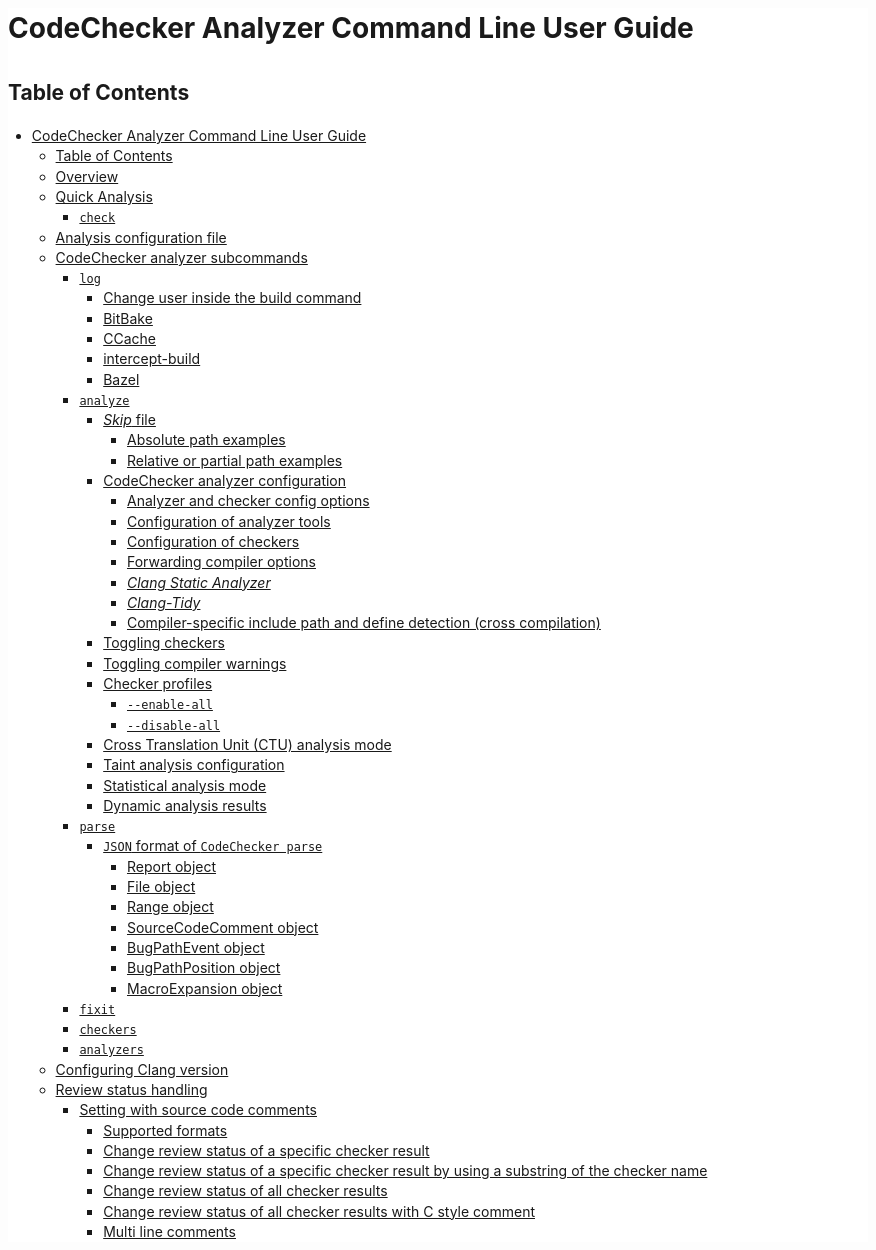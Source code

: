 # CodeChecker Analyzer Command Line User Guide
## Table of Contents
- [CodeChecker Analyzer Command Line User Guide](#codechecker-analyzer-command-line-user-guide)
  - [Table of Contents](#table-of-contents)
  - [Overview](#overview)
  - [Quick Analysis](#quick-analysis)
    - [`check`](#check)
  - [Analysis configuration file](#analysis-configuration-file)
  - [CodeChecker analyzer subcommands](#codechecker-analyzer-subcommands)
    - [`log`](#log)
      - [Change user inside the build command](#change-user-inside-the-build-command)
      - [BitBake](#bitbake)
      - [CCache](#ccache)
      - [intercept-build](#intercept-build)
      - [Bazel](#bazel)
    - [`analyze`](#analyze)
      - [_Skip_ file](#skip-file)
        - [Absolute path examples](#absolute-path-examples)
        - [Relative or partial path examples](#relative-or-partial-path-examples)
      - [CodeChecker analyzer configuration](#codechecker-analyzer-configuration)
        - [Analyzer and checker config options](#analyzer-and-checker-config-options)
        - [Configuration of analyzer tools](#configuration-of-analyzer-tools)
        - [Configuration of checkers](#configuration-of-checkers)
        - [Forwarding compiler options](#forwarding-compiler-options)
        - [_Clang Static Analyzer_](#clang-static-analyzer)
        - [_Clang-Tidy_](#clang-tidy)
        - [Compiler-specific include path and define detection (cross compilation)](#compiler-specific-include-path-and-define-detection-cross-compilation)
      - [Toggling checkers](#toggling-checkers)
      - [Toggling compiler warnings](#toggling-compiler-warnings)
      - [Checker profiles](#checker-profiles)
        - [`--enable-all`](#--enable-all)
        - [`--disable-all`](#--disable-all)
      - [Cross Translation Unit (CTU) analysis mode](#cross-translation-unit-ctu-analysis-mode)
      - [Taint analysis configuration](#taint-analysis-configuration)
      - [Statistical analysis mode](#statistical-analysis-mode)
      - [Dynamic analysis results](#dynamic-analysis-results)
    - [`parse`](#parse)
      - [`JSON` format of `CodeChecker parse`](#json-format-of-codechecker-parse)
        - [Report object](#report-object)
        - [File object](#file-object)
        - [Range object](#range-object)
        - [SourceCodeComment object](#sourcecodecomment-object)
        - [BugPathEvent object](#bugpathevent-object)
        - [BugPathPosition object](#bugpathposition-object)
        - [MacroExpansion object](#macroexpansion-object)
    - [`fixit`](#fixit)
    - [`checkers`](#checkers)
    - [`analyzers`](#analyzers)
  - [Configuring Clang version](#configuring-clang-version)
  - [Review status handling](#review-status-handling)
    - [Setting with source code comments](#setting-with-source-code-comments)
      - [Supported formats](#supported-formats)
      - [Change review status of a specific checker result](#change-review-status-of-a-specific-checker-result)
      - [Change review status of a specific checker result by using a substring of the checker name](#change-review-status-of-a-specific-checker-result-by-using-a-substring-of-the-checker-name)
      - [Change review status of all checker results](#change-review-status-of-all-checker-results)
      - [Change review status of all checker results with C style comment](#change-review-status-of-all-checker-results-with-c-style-comment)
      - [Multi line comments](#multi-line-comments)
